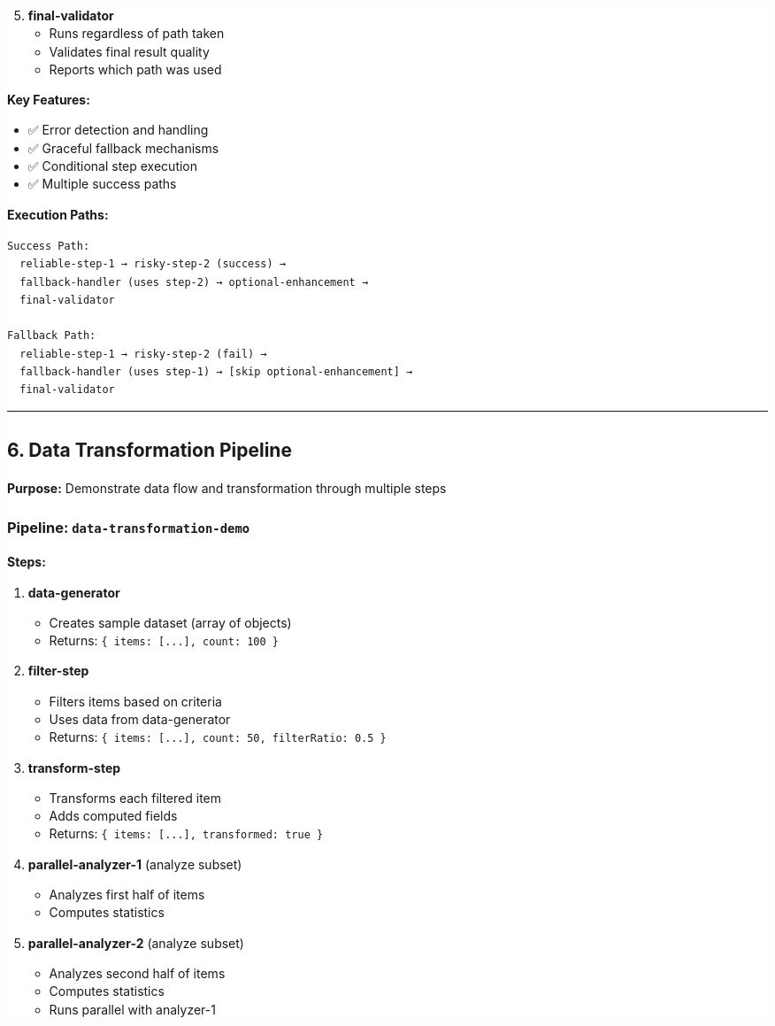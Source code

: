 5. **final-validator**
   - Runs regardless of path taken
   - Validates final result quality
   - Reports which path was used

**Key Features:**
- ✅ Error detection and handling
- ✅ Graceful fallback mechanisms
- ✅ Conditional step execution
- ✅ Multiple success paths

**Execution Paths:**
```
Success Path:
  reliable-step-1 → risky-step-2 (success) →
  fallback-handler (uses step-2) → optional-enhancement →
  final-validator

Fallback Path:
  reliable-step-1 → risky-step-2 (fail) →
  fallback-handler (uses step-1) → [skip optional-enhancement] →
  final-validator
```

---

## 6. Data Transformation Pipeline
**Purpose:** Demonstrate data flow and transformation through multiple steps

### Pipeline: `data-transformation-demo`

**Steps:**
1. **data-generator**
   - Creates sample dataset (array of objects)
   - Returns: `{ items: [...], count: 100 }`

2. **filter-step**
   - Filters items based on criteria
   - Uses data from data-generator
   - Returns: `{ items: [...], count: 50, filterRatio: 0.5 }`

3. **transform-step**
   - Transforms each filtered item
   - Adds computed fields
   - Returns: `{ items: [...], transformed: true }`

4. **parallel-analyzer-1** (analyze subset)
   - Analyzes first half of items
   - Computes statistics

5. **parallel-analyzer-2** (analyze subset)
   - Analyzes second half of items
   - Computes statistics
   - Runs parallel with analyzer-1

